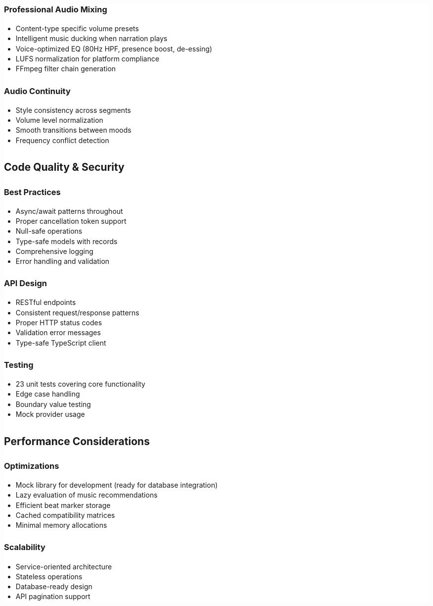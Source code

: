 ### Professional Audio Mixing
- Content-type specific volume presets
- Intelligent music ducking when narration plays
- Voice-optimized EQ (80Hz HPF, presence boost, de-essing)
- LUFS normalization for platform compliance
- FFmpeg filter chain generation

### Audio Continuity
- Style consistency across segments
- Volume level normalization
- Smooth transitions between moods
- Frequency conflict detection

## Code Quality & Security

### Best Practices
- Async/await patterns throughout
- Proper cancellation token support
- Null-safe operations
- Type-safe models with records
- Comprehensive logging
- Error handling and validation

### API Design
- RESTful endpoints
- Consistent request/response patterns
- Proper HTTP status codes
- Validation error messages
- Type-safe TypeScript client

### Testing
- 23 unit tests covering core functionality
- Edge case handling
- Boundary value testing
- Mock provider usage

## Performance Considerations

### Optimizations
- Mock library for development (ready for database integration)
- Lazy evaluation of music recommendations
- Efficient beat marker storage
- Cached compatibility matrices
- Minimal memory allocations

### Scalability
- Service-oriented architecture
- Stateless operations
- Database-ready design
- API pagination support
